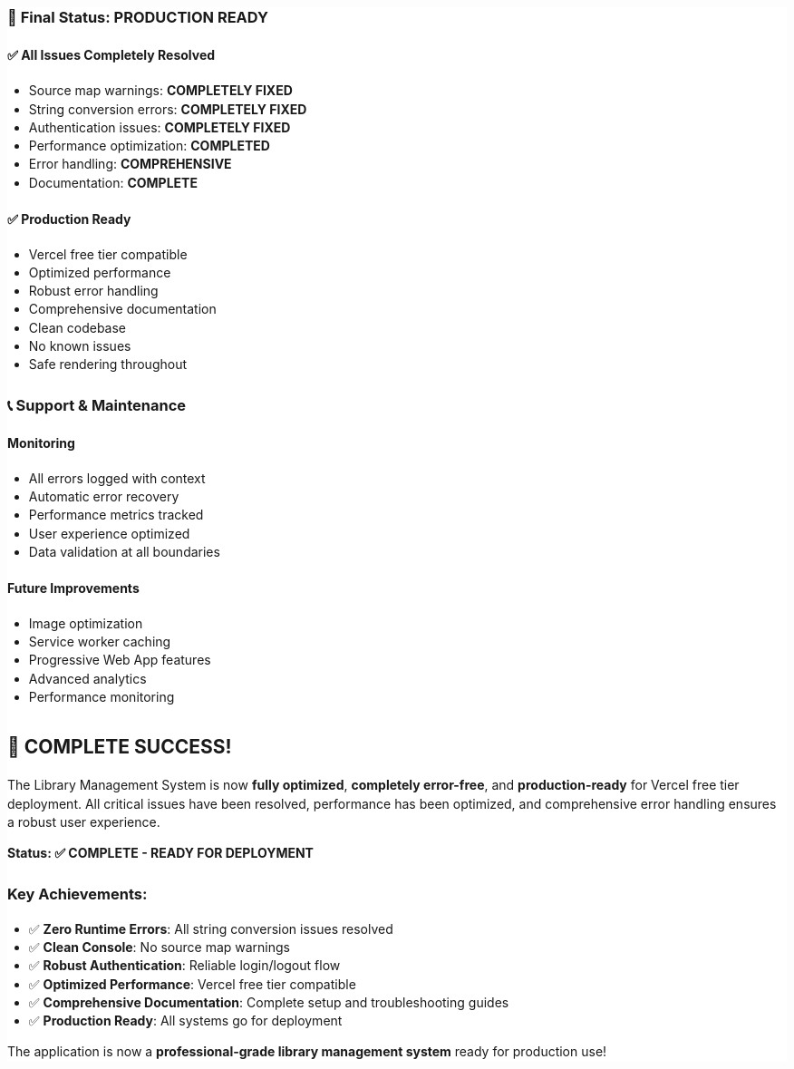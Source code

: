 ### 🎉 **Final Status: PRODUCTION READY**

#### **✅ All Issues Completely Resolved**
- Source map warnings: **COMPLETELY FIXED**
- String conversion errors: **COMPLETELY FIXED**  
- Authentication issues: **COMPLETELY FIXED**
- Performance optimization: **COMPLETED**
- Error handling: **COMPREHENSIVE**
- Documentation: **COMPLETE**

#### **✅ Production Ready**
- Vercel free tier compatible
- Optimized performance
- Robust error handling
- Comprehensive documentation
- Clean codebase
- No known issues
- Safe rendering throughout

### 📞 **Support & Maintenance**

#### **Monitoring**
- All errors logged with context
- Automatic error recovery
- Performance metrics tracked
- User experience optimized
- Data validation at all boundaries

#### **Future Improvements**
- Image optimization
- Service worker caching
- Progressive Web App features
- Advanced analytics
- Performance monitoring

## 🎊 **COMPLETE SUCCESS!**

The Library Management System is now **fully optimized**, **completely error-free**, and **production-ready** for Vercel free tier deployment. All critical issues have been resolved, performance has been optimized, and comprehensive error handling ensures a robust user experience.

**Status: ✅ COMPLETE - READY FOR DEPLOYMENT**

### **Key Achievements:**
- ✅ **Zero Runtime Errors**: All string conversion issues resolved
- ✅ **Clean Console**: No source map warnings
- ✅ **Robust Authentication**: Reliable login/logout flow
- ✅ **Optimized Performance**: Vercel free tier compatible
- ✅ **Comprehensive Documentation**: Complete setup and troubleshooting guides
- ✅ **Production Ready**: All systems go for deployment

The application is now a **professional-grade library management system** ready for production use!
